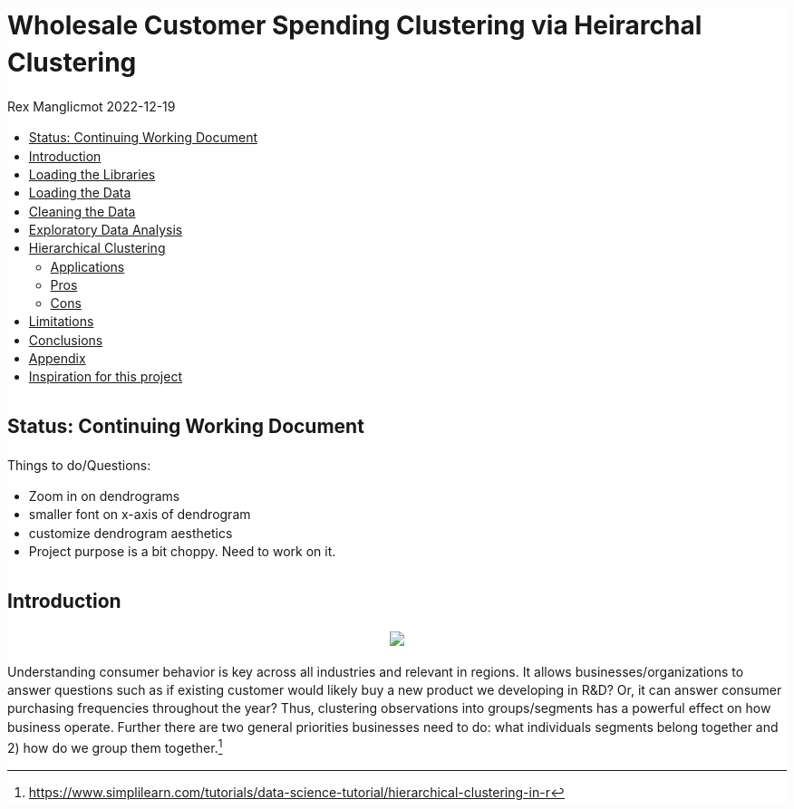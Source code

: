 Wholesale Customer Spending Clustering via Heirarchal Clustering
================
Rex Manglicmot
2022-12-19

-   <a href="#status-continuing-working-document"
    id="toc-status-continuing-working-document">Status: Continuing Working
    Document</a>
-   <a href="#introduction" id="toc-introduction">Introduction</a>
-   <a href="#loading-the-libraries" id="toc-loading-the-libraries">Loading
    the Libraries</a>
-   <a href="#loading-the-data" id="toc-loading-the-data">Loading the
    Data</a>
-   <a href="#cleaning-the-data" id="toc-cleaning-the-data">Cleaning the
    Data</a>
-   <a href="#exploratory-data-analysis"
    id="toc-exploratory-data-analysis">Exploratory Data Analysis</a>
-   <a href="#hierarchical-clustering"
    id="toc-hierarchical-clustering">Hierarchical Clustering</a>
    -   <a href="#applications" id="toc-applications">Applications</a>
    -   <a href="#pros" id="toc-pros">Pros</a>
    -   <a href="#cons" id="toc-cons">Cons</a>
-   <a href="#limitations" id="toc-limitations">Limitations</a>
-   <a href="#conclusions" id="toc-conclusions">Conclusions</a>
-   <a href="#appendix" id="toc-appendix">Appendix</a>
-   <a href="#inspiration-for-this-project"
    id="toc-inspiration-for-this-project">Inspiration for this project</a>

## Status: Continuing Working Document

Things to do/Questions:

-   Zoom in on dendrograms
-   smaller font on x-axis of dendrogram
-   customize dendrogram aesthetics
-   Project purpose is a bit choppy. Need to work on it.

## Introduction

<center>

![](https://bestlifeonline.com/wp-content/uploads/sites/3/2018/10/costco-shopping-aisle.jpg?quality=82&strip=1&resize=1250%2C702)

</center>

Understanding consumer behavior is key across all industries and
relevant in regions. It allows businesses/organizations to answer
questions such as if existing customer would likely buy a new product we
developing in R&D? Or, it can answer consumer purchasing frequencies
throughout the year? Thus, clustering observations into groups/segments
has a powerful effect on how business operate. Further there are two
general priorities businesses need to do: what individuals segments
belong together and 2) how do we group them together.[^1]


[^1]: <https://www.simplilearn.com/tutorials/data-science-tutorial/hierarchical-clustering-in-r>
[^2]: <https://archive.ics.uci.edu/ml/datasets/wholesale+customers>
[^3]: Margarida G. M. S. Cardoso, margarida.cardoso ‘@’ iscte.pt,